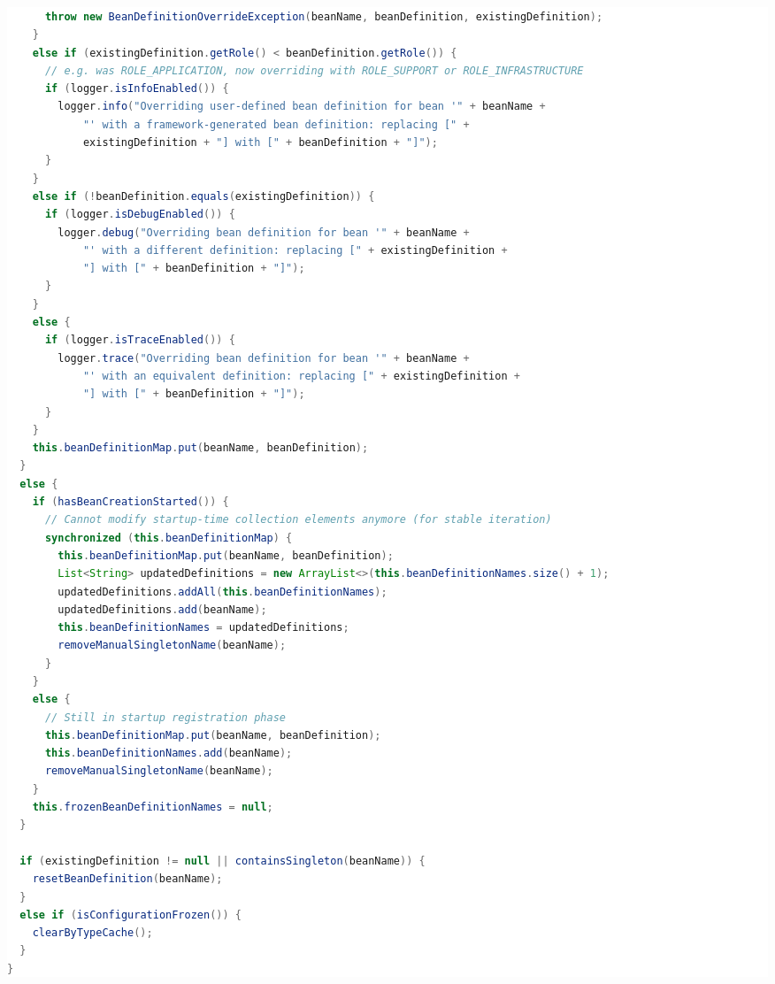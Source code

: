 ```Java
      throw new BeanDefinitionOverrideException(beanName, beanDefinition, existingDefinition);
    }
    else if (existingDefinition.getRole() < beanDefinition.getRole()) {
      // e.g. was ROLE_APPLICATION, now overriding with ROLE_SUPPORT or ROLE_INFRASTRUCTURE
      if (logger.isInfoEnabled()) {
        logger.info("Overriding user-defined bean definition for bean '" + beanName +
            "' with a framework-generated bean definition: replacing [" +
            existingDefinition + "] with [" + beanDefinition + "]");
      }
    }
    else if (!beanDefinition.equals(existingDefinition)) {
      if (logger.isDebugEnabled()) {
        logger.debug("Overriding bean definition for bean '" + beanName +
            "' with a different definition: replacing [" + existingDefinition +
            "] with [" + beanDefinition + "]");
      }
    }
    else {
      if (logger.isTraceEnabled()) {
        logger.trace("Overriding bean definition for bean '" + beanName +
            "' with an equivalent definition: replacing [" + existingDefinition +
            "] with [" + beanDefinition + "]");
      }
    }
    this.beanDefinitionMap.put(beanName, beanDefinition);
  }
  else {
    if (hasBeanCreationStarted()) {
      // Cannot modify startup-time collection elements anymore (for stable iteration)
      synchronized (this.beanDefinitionMap) {
        this.beanDefinitionMap.put(beanName, beanDefinition);
        List<String> updatedDefinitions = new ArrayList<>(this.beanDefinitionNames.size() + 1);
        updatedDefinitions.addAll(this.beanDefinitionNames);
        updatedDefinitions.add(beanName);
        this.beanDefinitionNames = updatedDefinitions;
        removeManualSingletonName(beanName);
      }
    }
    else {
      // Still in startup registration phase
      this.beanDefinitionMap.put(beanName, beanDefinition);
      this.beanDefinitionNames.add(beanName);
      removeManualSingletonName(beanName);
    }
    this.frozenBeanDefinitionNames = null;
  }

  if (existingDefinition != null || containsSingleton(beanName)) {
    resetBeanDefinition(beanName);
  }
  else if (isConfigurationFrozen()) {
    clearByTypeCache();
  }
}
```
